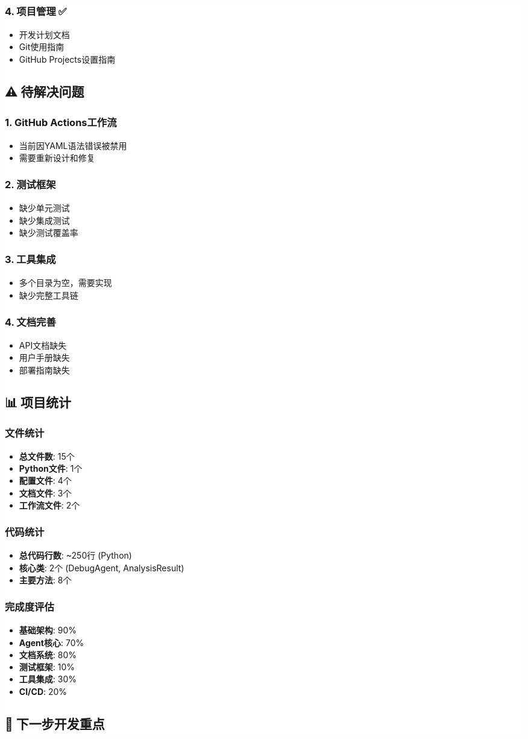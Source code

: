 ### 4. 项目管理 ✅
- 开发计划文档
- Git使用指南
- GitHub Projects设置指南

## ⚠️ 待解决问题

### 1. GitHub Actions工作流
- 当前因YAML语法错误被禁用
- 需要重新设计和修复

### 2. 测试框架
- 缺少单元测试
- 缺少集成测试
- 缺少测试覆盖率

### 3. 工具集成
- 多个目录为空，需要实现
- 缺少完整工具链

### 4. 文档完善
- API文档缺失
- 用户手册缺失
- 部署指南缺失

## 📊 项目统计

### 文件统计
- **总文件数**: 15个
- **Python文件**: 1个
- **配置文件**: 4个
- **文档文件**: 3个
- **工作流文件**: 2个

### 代码统计
- **总代码行数**: ~250行 (Python)
- **核心类**: 2个 (DebugAgent, AnalysisResult)
- **主要方法**: 8个

### 完成度评估
- **基础架构**: 90%
- **Agent核心**: 70%
- **文档系统**: 80%
- **测试框架**: 10%
- **工具集成**: 30%
- **CI/CD**: 20%

## 🔄 下一步开发重点
